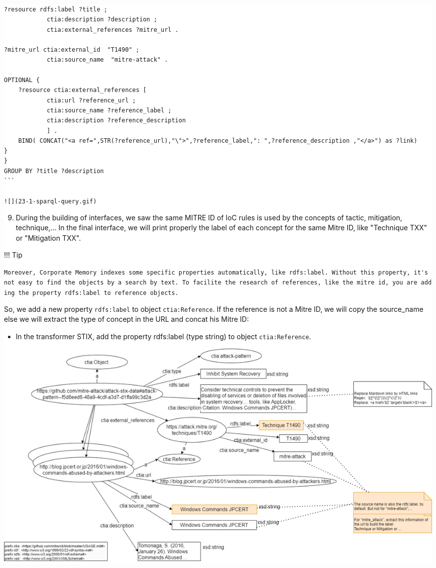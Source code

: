     ?resource rdfs:label ?title ;
                ctia:description ?description ;
                ctia:external_references ?mitre_url .

    ?mitre_url ctia:external_id  "T1490" ;
                ctia:source_name  "mitre-attack" .

    OPTIONAL {
        ?resource ctia:external_references [
                ctia:url ?reference_url ;
                ctia:source_name ?reference_label ;
                ctia:description ?reference_description
                ] .
        BIND( CONCAT("<a ref=",STR(?reference_url),"\">",?reference_label,": ",?reference_description ,"</a>") as ?link)
    }
    }
    GROUP BY ?title ?description
    ```

    ![](23-1-sparql-query.gif)

9. During the building of interfaces, we saw the same MITRE ID of IoC rules is used by the concepts of tactic, mitigation, technique,... In the final interface, we will print properly the label of each concept for the same Mitre ID, like "Technique TXX" or "Mitigation TXX".

!!! Tip

    Moreover, Corporate Memory indexes some specific properties automatically, like rdfs:label. Without this property, it's not easy to find the objects by a search by text. To facilite the research of references, like the mitre id, you are adding the property rdfs:label to reference objects.

So, we add a new property `rdfs:label` to object `ctia:Reference`. If the reference is not a Mitre ID, we will copy the source_name else we will extract the type of concept in the URL and concat his Mitre ID:

*   In the transformer STIX, add the property rdfs:label (type string) to object `ctia:Reference`.

![](rdf-model-course-of-action.png)
